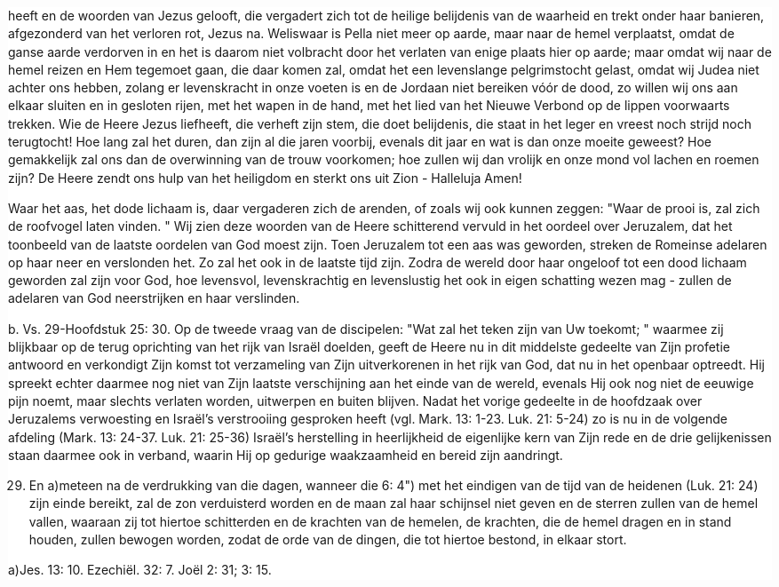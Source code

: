 heeft en de woorden van Jezus gelooft, die vergadert zich tot de heilige belijdenis van de waarheid en trekt onder haar banieren, afgezonderd van het verloren rot, Jezus na. Weliswaar is Pella niet meer op aarde, maar naar de hemel verplaatst, omdat de ganse aarde verdorven in en het is daarom niet volbracht door het verlaten van enige plaats hier op aarde; maar omdat wij  naar  de  hemel  reizen  en  Hem  tegemoet  gaan,  die  daar  komen  zal,  omdat  het  een levenslange  pelgrimstocht  gelast,  omdat  wij  Judea  niet  achter  ons  hebben,  zolang  er levenskracht in onze voeten is en de Jordaan niet bereiken vóór de dood, zo willen wij ons aan elkaar sluiten en in gesloten rijen, met het wapen in de hand, met het lied van het Nieuwe Verbond op de lippen voorwaarts trekken. Wie de Heere Jezus liefheeft, die verheft zijn stem, die doet belijdenis, die staat in het leger en vreest noch strijd noch terugtocht! Hoe lang zal het duren, dan zijn al die jaren voorbij, evenals dit jaar en wat is dan onze moeite geweest? Hoe gemakkelijk zal ons dan de overwinning van de trouw voorkomen; hoe zullen wij dan vrolijk en onze mond vol lachen en roemen zijn? De Heere zendt ons hulp van het heiligdom en sterkt ons uit Zion - Halleluja Amen!

Waar het aas, het dode lichaam is, daar vergaderen zich de arenden, of zoals wij ook kunnen zeggen: "Waar de prooi is, zal zich de roofvogel laten vinden. " Wij zien deze woorden van de Heere schitterend vervuld in het oordeel over Jeruzalem, dat het toonbeeld van de laatste oordelen van God moest zijn. Toen Jeruzalem tot een aas was geworden, streken de Romeinse adelaren op haar neer en verslonden het. Zo zal het ook in de laatste tijd zijn. Zodra de wereld door  haar  ongeloof  tot  een  dood  lichaam  geworden  zal  zijn  voor  God,  hoe  levensvol, levenskrachtig en levenslustig het ook in eigen schatting wezen mag - zullen de adelaren van God neerstrijken en haar verslinden.

b. Vs. 29-Hoofdstuk 25: 30. Op de tweede vraag van de discipelen: "Wat zal het teken zijn van Uw toekomt; " waarmee zij blijkbaar  op  de terug  oprichting  van het  rijk  van Israël doelden, geeft de Heere nu in dit middelste gedeelte van Zijn profetie antwoord en verkondigt Zijn komst tot verzameling van Zijn uitverkorenen in het rijk van God, dat nu in het openbaar optreedt. Hij spreekt echter daarmee nog niet van Zijn laatste verschijning aan het einde van de wereld, evenals Hij ook nog niet de eeuwige pijn noemt, maar slechts verlaten worden, uitwerpen  en  buiten  blijven.  Nadat  het  vorige  gedeelte  in  de  hoofdzaak  over  Jeruzalems verwoesting en Israël’s verstrooiing gesproken heeft (vgl. Mark. 13: 1-23. Luk. 21: 5-24) zo is  nu  in  de  volgende  afdeling  (Mark.  13:  24-37.  Luk.  21:  25-36)  Israël’s  herstelling  in heerlijkheid de eigenlijke kern van Zijn rede en de drie gelijkenissen staan daarmee ook in verband, waarin Hij op gedurige waakzaamheid en bereid zijn aandringt.

29. En a)meteen na de verdrukking van die dagen, wanneer die 6: 4") met het eindigen van de tijd van de heidenen (Luk. 21: 24) zijn einde bereikt, zal de zon verduisterd worden en de maan zal haar schijnsel niet geven en de sterren zullen van de hemel vallen, waaraan zij tot hiertoe schitterden en de krachten van de hemelen, de krachten, die de hemel dragen en in stand houden, zullen bewogen worden, zodat de orde van de dingen, die tot hiertoe bestond, in elkaar stort.

a)Jes. 13: 10. Ezechiël. 32: 7. Joël 2: 31; 3: 15.
